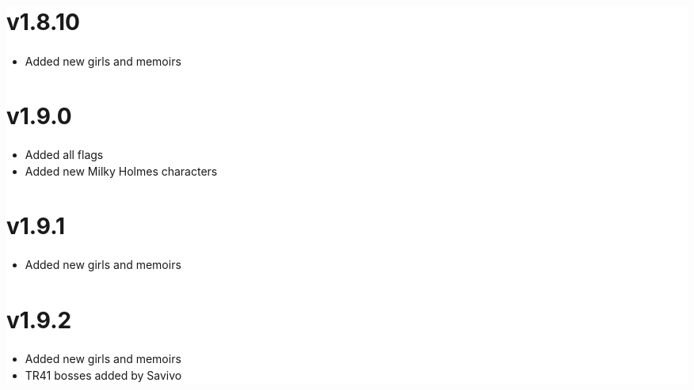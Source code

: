# v1.8.10
- Added new girls and memoirs

# v1.9.0
- Added all flags
- Added new Milky Holmes characters

# v1.9.1
- Added new girls and memoirs

# v1.9.2
- Added new girls and memoirs
- TR41 bosses added by Savivo
